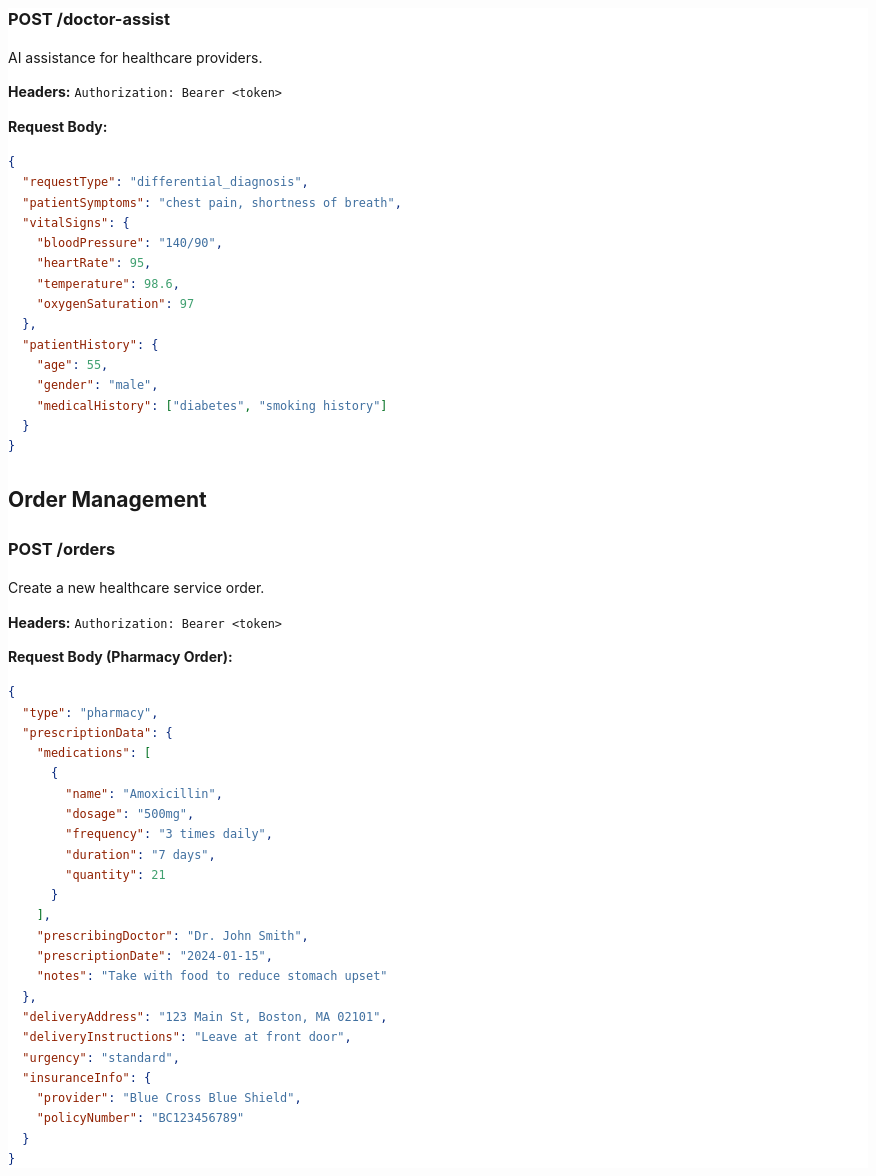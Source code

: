 ### POST /doctor-assist
AI assistance for healthcare providers.

**Headers:** `Authorization: Bearer <token>`

**Request Body:**
```json
{
  "requestType": "differential_diagnosis",
  "patientSymptoms": "chest pain, shortness of breath",
  "vitalSigns": {
    "bloodPressure": "140/90",
    "heartRate": 95,
    "temperature": 98.6,
    "oxygenSaturation": 97
  },
  "patientHistory": {
    "age": 55,
    "gender": "male",
    "medicalHistory": ["diabetes", "smoking history"]
  }
}
```

## Order Management

### POST /orders
Create a new healthcare service order.

**Headers:** `Authorization: Bearer <token>`

**Request Body (Pharmacy Order):**
```json
{
  "type": "pharmacy",
  "prescriptionData": {
    "medications": [
      {
        "name": "Amoxicillin",
        "dosage": "500mg",
        "frequency": "3 times daily",
        "duration": "7 days",
        "quantity": 21
      }
    ],
    "prescribingDoctor": "Dr. John Smith",
    "prescriptionDate": "2024-01-15",
    "notes": "Take with food to reduce stomach upset"
  },
  "deliveryAddress": "123 Main St, Boston, MA 02101",
  "deliveryInstructions": "Leave at front door",
  "urgency": "standard",
  "insuranceInfo": {
    "provider": "Blue Cross Blue Shield",
    "policyNumber": "BC123456789"
  }
}
```
